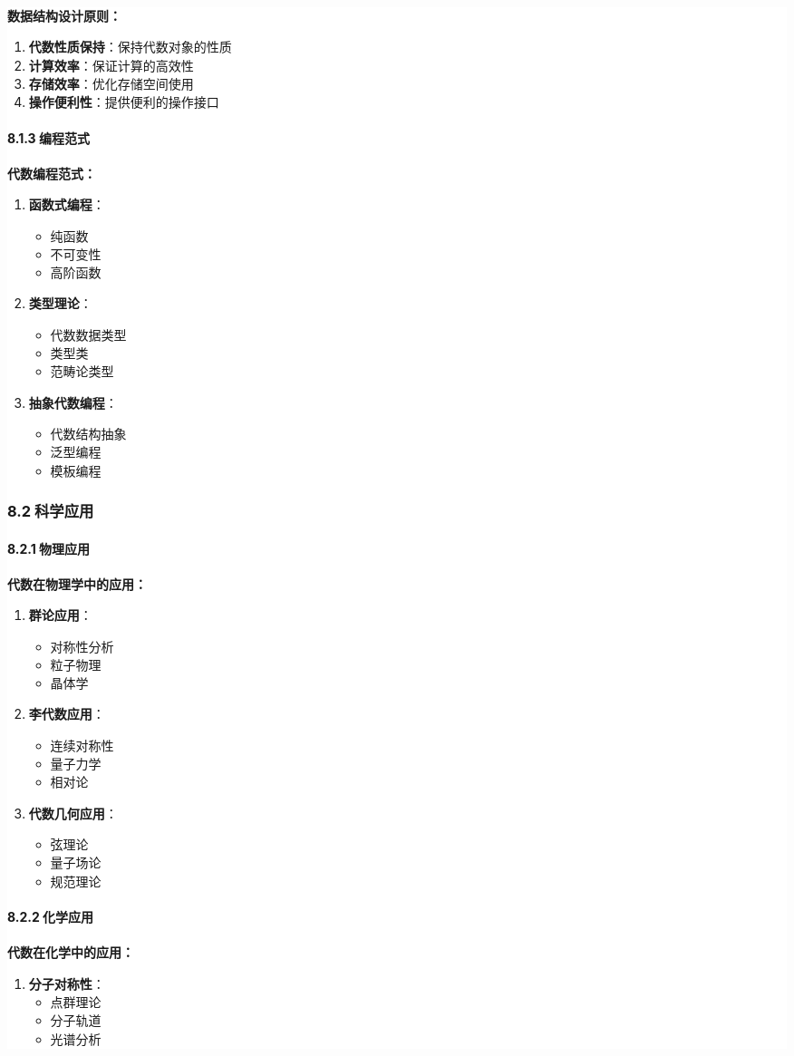 **数据结构设计原则：**

1. **代数性质保持**：保持代数对象的性质
2. **计算效率**：保证计算的高效性
3. **存储效率**：优化存储空间使用
4. **操作便利性**：提供便利的操作接口

#### 8.1.3 编程范式

**代数编程范式：**

1. **函数式编程**：
   - 纯函数
   - 不可变性
   - 高阶函数

2. **类型理论**：
   - 代数数据类型
   - 类型类
   - 范畴论类型

3. **抽象代数编程**：
   - 代数结构抽象
   - 泛型编程
   - 模板编程

### 8.2 科学应用

#### 8.2.1 物理应用

**代数在物理学中的应用：**

1. **群论应用**：
   - 对称性分析
   - 粒子物理
   - 晶体学

2. **李代数应用**：
   - 连续对称性
   - 量子力学
   - 相对论

3. **代数几何应用**：
   - 弦理论
   - 量子场论
   - 规范理论

#### 8.2.2 化学应用

**代数在化学中的应用：**

1. **分子对称性**：
   - 点群理论
   - 分子轨道
   - 光谱分析
